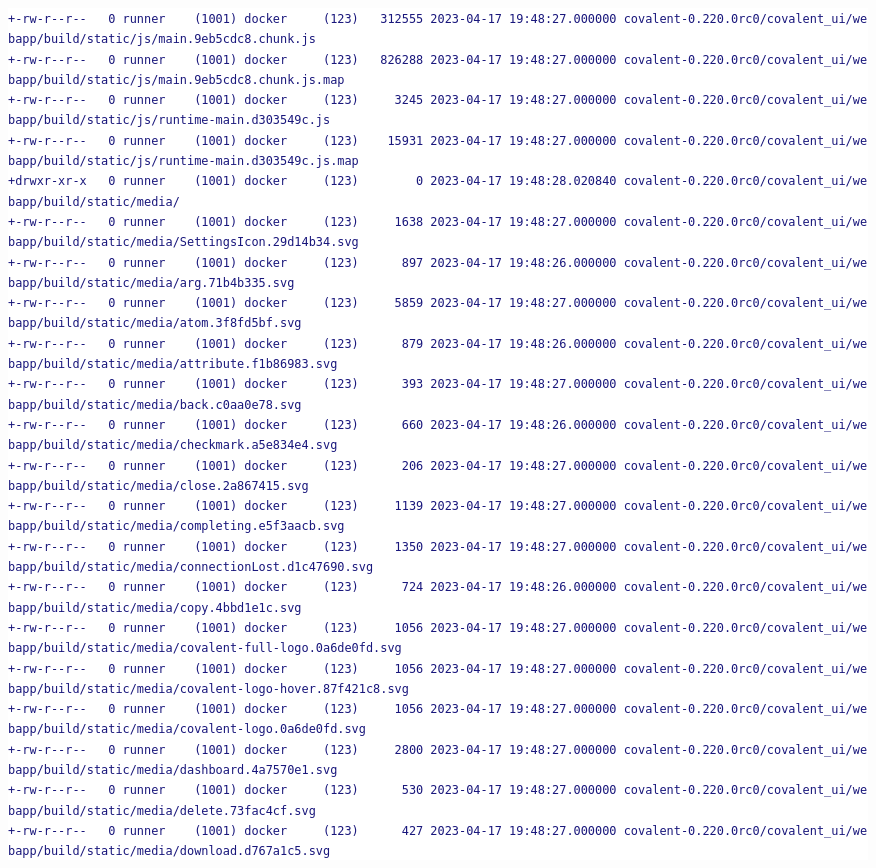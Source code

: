```diff
+-rw-r--r--   0 runner    (1001) docker     (123)   312555 2023-04-17 19:48:27.000000 covalent-0.220.0rc0/covalent_ui/webapp/build/static/js/main.9eb5cdc8.chunk.js
+-rw-r--r--   0 runner    (1001) docker     (123)   826288 2023-04-17 19:48:27.000000 covalent-0.220.0rc0/covalent_ui/webapp/build/static/js/main.9eb5cdc8.chunk.js.map
+-rw-r--r--   0 runner    (1001) docker     (123)     3245 2023-04-17 19:48:27.000000 covalent-0.220.0rc0/covalent_ui/webapp/build/static/js/runtime-main.d303549c.js
+-rw-r--r--   0 runner    (1001) docker     (123)    15931 2023-04-17 19:48:27.000000 covalent-0.220.0rc0/covalent_ui/webapp/build/static/js/runtime-main.d303549c.js.map
+drwxr-xr-x   0 runner    (1001) docker     (123)        0 2023-04-17 19:48:28.020840 covalent-0.220.0rc0/covalent_ui/webapp/build/static/media/
+-rw-r--r--   0 runner    (1001) docker     (123)     1638 2023-04-17 19:48:27.000000 covalent-0.220.0rc0/covalent_ui/webapp/build/static/media/SettingsIcon.29d14b34.svg
+-rw-r--r--   0 runner    (1001) docker     (123)      897 2023-04-17 19:48:26.000000 covalent-0.220.0rc0/covalent_ui/webapp/build/static/media/arg.71b4b335.svg
+-rw-r--r--   0 runner    (1001) docker     (123)     5859 2023-04-17 19:48:27.000000 covalent-0.220.0rc0/covalent_ui/webapp/build/static/media/atom.3f8fd5bf.svg
+-rw-r--r--   0 runner    (1001) docker     (123)      879 2023-04-17 19:48:26.000000 covalent-0.220.0rc0/covalent_ui/webapp/build/static/media/attribute.f1b86983.svg
+-rw-r--r--   0 runner    (1001) docker     (123)      393 2023-04-17 19:48:27.000000 covalent-0.220.0rc0/covalent_ui/webapp/build/static/media/back.c0aa0e78.svg
+-rw-r--r--   0 runner    (1001) docker     (123)      660 2023-04-17 19:48:26.000000 covalent-0.220.0rc0/covalent_ui/webapp/build/static/media/checkmark.a5e834e4.svg
+-rw-r--r--   0 runner    (1001) docker     (123)      206 2023-04-17 19:48:27.000000 covalent-0.220.0rc0/covalent_ui/webapp/build/static/media/close.2a867415.svg
+-rw-r--r--   0 runner    (1001) docker     (123)     1139 2023-04-17 19:48:27.000000 covalent-0.220.0rc0/covalent_ui/webapp/build/static/media/completing.e5f3aacb.svg
+-rw-r--r--   0 runner    (1001) docker     (123)     1350 2023-04-17 19:48:27.000000 covalent-0.220.0rc0/covalent_ui/webapp/build/static/media/connectionLost.d1c47690.svg
+-rw-r--r--   0 runner    (1001) docker     (123)      724 2023-04-17 19:48:26.000000 covalent-0.220.0rc0/covalent_ui/webapp/build/static/media/copy.4bbd1e1c.svg
+-rw-r--r--   0 runner    (1001) docker     (123)     1056 2023-04-17 19:48:27.000000 covalent-0.220.0rc0/covalent_ui/webapp/build/static/media/covalent-full-logo.0a6de0fd.svg
+-rw-r--r--   0 runner    (1001) docker     (123)     1056 2023-04-17 19:48:27.000000 covalent-0.220.0rc0/covalent_ui/webapp/build/static/media/covalent-logo-hover.87f421c8.svg
+-rw-r--r--   0 runner    (1001) docker     (123)     1056 2023-04-17 19:48:27.000000 covalent-0.220.0rc0/covalent_ui/webapp/build/static/media/covalent-logo.0a6de0fd.svg
+-rw-r--r--   0 runner    (1001) docker     (123)     2800 2023-04-17 19:48:27.000000 covalent-0.220.0rc0/covalent_ui/webapp/build/static/media/dashboard.4a7570e1.svg
+-rw-r--r--   0 runner    (1001) docker     (123)      530 2023-04-17 19:48:27.000000 covalent-0.220.0rc0/covalent_ui/webapp/build/static/media/delete.73fac4cf.svg
+-rw-r--r--   0 runner    (1001) docker     (123)      427 2023-04-17 19:48:27.000000 covalent-0.220.0rc0/covalent_ui/webapp/build/static/media/download.d767a1c5.svg
